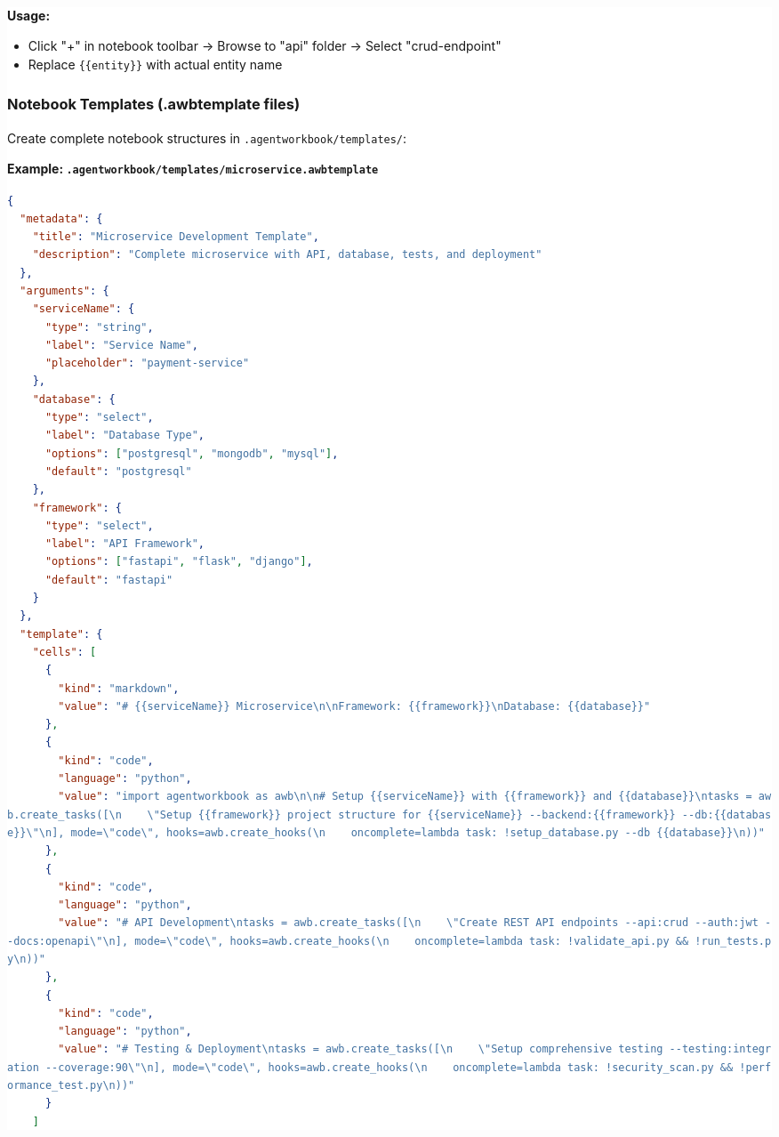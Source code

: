 **Usage:**
- Click "+" in notebook toolbar → Browse to "api" folder → Select "crud-endpoint"
- Replace `{{entity}}` with actual entity name

### **Notebook Templates (.awbtemplate files)**

Create complete notebook structures in `.agentworkbook/templates/`:

**Example: `.agentworkbook/templates/microservice.awbtemplate`**
```json
{
  "metadata": {
    "title": "Microservice Development Template",
    "description": "Complete microservice with API, database, tests, and deployment"
  },
  "arguments": {
    "serviceName": {
      "type": "string",
      "label": "Service Name",
      "placeholder": "payment-service"
    },
    "database": {
      "type": "select", 
      "label": "Database Type",
      "options": ["postgresql", "mongodb", "mysql"],
      "default": "postgresql"
    },
    "framework": {
      "type": "select",
      "label": "API Framework", 
      "options": ["fastapi", "flask", "django"],
      "default": "fastapi"
    }
  },
  "template": {
    "cells": [
      {
        "kind": "markdown",
        "value": "# {{serviceName}} Microservice\n\nFramework: {{framework}}\nDatabase: {{database}}"
      },
      {
        "kind": "code",
        "language": "python",
        "value": "import agentworkbook as awb\n\n# Setup {{serviceName}} with {{framework}} and {{database}}\ntasks = awb.create_tasks([\n    \"Setup {{framework}} project structure for {{serviceName}} --backend:{{framework}} --db:{{database}}\"\n], mode=\"code\", hooks=awb.create_hooks(\n    oncomplete=lambda task: !setup_database.py --db {{database}}\n))"
      },
      {
        "kind": "code", 
        "language": "python",
        "value": "# API Development\ntasks = awb.create_tasks([\n    \"Create REST API endpoints --api:crud --auth:jwt --docs:openapi\"\n], mode=\"code\", hooks=awb.create_hooks(\n    oncomplete=lambda task: !validate_api.py && !run_tests.py\n))"
      },
      {
        "kind": "code",
        "language": "python", 
        "value": "# Testing & Deployment\ntasks = awb.create_tasks([\n    \"Setup comprehensive testing --testing:integration --coverage:90\"\n], mode=\"code\", hooks=awb.create_hooks(\n    oncomplete=lambda task: !security_scan.py && !performance_test.py\n))"
      }
    ]
```